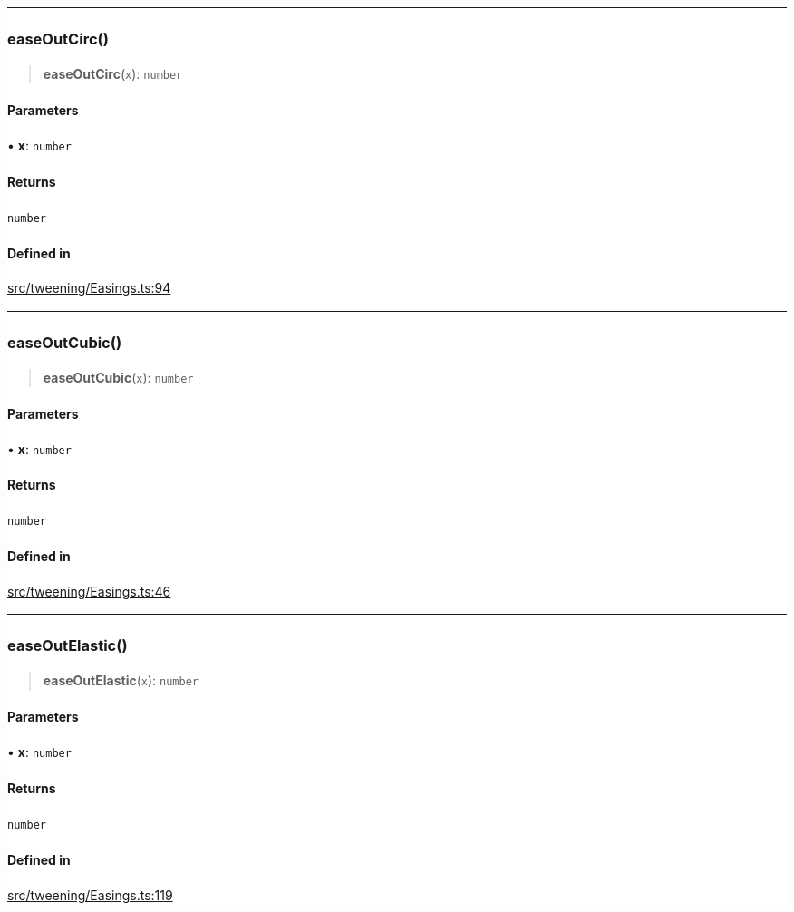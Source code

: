 ***

### easeOutCirc()

> **easeOutCirc**(`x`): `number`

#### Parameters

• **x**: `number`

#### Returns

`number`

#### Defined in

[src/tweening/Easings.ts:94](https://github.com/agargaro/three.ez/blob/b06e30e89a1cb80df2de9df7c48590de59a134ce/src/tweening/Easings.ts#L94)

***

### easeOutCubic()

> **easeOutCubic**(`x`): `number`

#### Parameters

• **x**: `number`

#### Returns

`number`

#### Defined in

[src/tweening/Easings.ts:46](https://github.com/agargaro/three.ez/blob/b06e30e89a1cb80df2de9df7c48590de59a134ce/src/tweening/Easings.ts#L46)

***

### easeOutElastic()

> **easeOutElastic**(`x`): `number`

#### Parameters

• **x**: `number`

#### Returns

`number`

#### Defined in

[src/tweening/Easings.ts:119](https://github.com/agargaro/three.ez/blob/b06e30e89a1cb80df2de9df7c48590de59a134ce/src/tweening/Easings.ts#L119)
